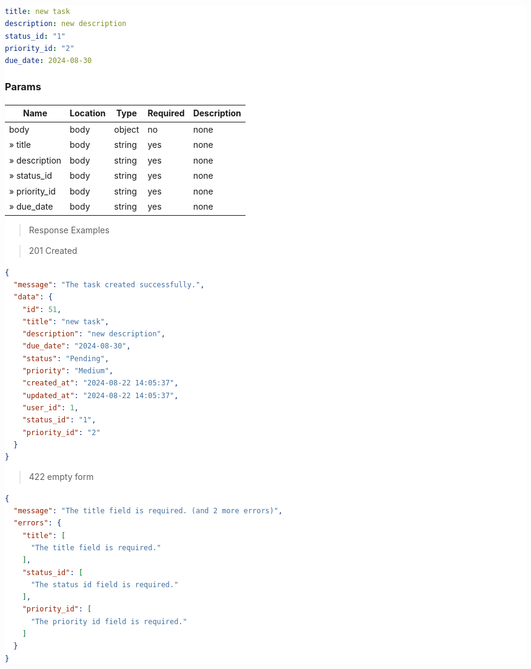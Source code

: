 ```yaml
title: new task
description: new description
status_id: "1"
priority_id: "2"
due_date: 2024-08-30

```

### Params

|Name|Location|Type|Required|Description|
|---|---|---|---|---|
|body|body|object| no |none|
|» title|body|string| yes |none|
|» description|body|string| yes |none|
|» status_id|body|string| yes |none|
|» priority_id|body|string| yes |none|
|» due_date|body|string| yes |none|

> Response Examples

> 201 Created

```json
{
  "message": "The task created successfully.",
  "data": {
    "id": 51,
    "title": "new task",
    "description": "new description",
    "due_date": "2024-08-30",
    "status": "Pending",
    "priority": "Medium",
    "created_at": "2024-08-22 14:05:37",
    "updated_at": "2024-08-22 14:05:37",
    "user_id": 1,
    "status_id": "1",
    "priority_id": "2"
  }
}
```

> 422 empty form

```json
{
  "message": "The title field is required. (and 2 more errors)",
  "errors": {
    "title": [
      "The title field is required."
    ],
    "status_id": [
      "The status id field is required."
    ],
    "priority_id": [
      "The priority id field is required."
    ]
  }
}
```
